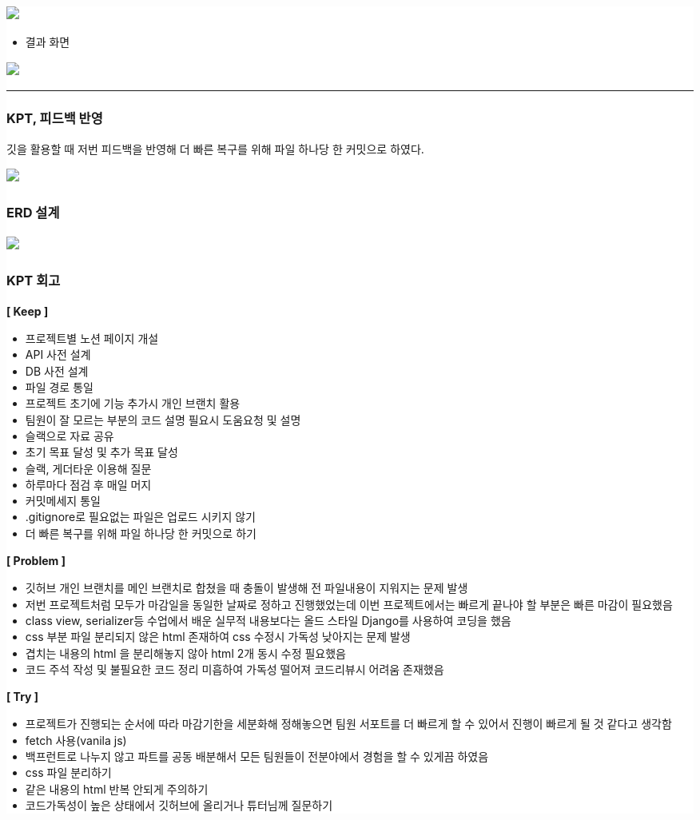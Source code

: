 ![](https://velog.velcdn.com/images/soyoyun/post/7a5c7801-cd93-4381-9362-86360b131222/image.png)
    
- 결과 화면

![](https://velog.velcdn.com/images/soyoyun/post/a2e8ab96-8763-4f9c-87bb-9bf33476106a/image.png)

    

---

### **KPT,** 피드백 반영

깃을 활용할 때 저번 피드백을 반영해 더 빠른 복구를 위해 파일 하나당 한 커밋으로 하였다.

![](https://velog.velcdn.com/images/soyoyun/post/832d0f8d-31dd-45cd-801a-e2eb75a1f1f1/image.png)


### **ERD 설계**

![](https://velog.velcdn.com/images/soyoyun/post/baac9705-14b3-4eba-b6fc-d38df2073131/image.png)


### **KPT 회고**

**[ Keep ]**

- 프로젝트별 노션 페이지 개설
- API 사전 설계
- DB 사전 설계
- 파일 경로 통일
- 프로젝트 초기에 기능 추가시 개인 브랜치 활용
- 팀원이 잘 모르는 부분의 코드 설명 필요시 도움요청 및 설명
- 슬랙으로 자료 공유
- 초기 목표 달성 및 추가 목표 달성
- 슬랙, 게더타운 이용해 질문
- 하루마다 점검 후 매일 머지
- 커밋메세지 통일
- .gitignore로 필요없는 파일은 업로드 시키지 않기
- 더 빠른 복구를 위해 파일 하나당 한 커밋으로 하기

**[ Problem ]**

- 깃허브 개인 브랜치를 메인 브랜치로 합쳤을 때 충돌이 발생해 전 파일내용이 지워지는 문제 발생
- 저번 프로젝트처럼 모두가 마감일을 동일한 날짜로 정하고 진행했었는데 이번 프로젝트에서는 빠르게 끝나야 할 부분은 빠른 마감이 필요했음
- class view, serializer등 수업에서 배운 실무적 내용보다는 올드 스타일 Django를 사용하여 코딩을 했음
- css 부분 파일 분리되지 않은 html 존재하여 css 수정시 가독성 낮아지는 문제 발생
- 겹치는 내용의 html 을 분리해놓지 않아 html 2개 동시 수정 필요했음
- 코드 주석 작성 및 불필요한 코드 정리 미흡하여 가독성 떨어져 코드리뷰시 어려움 존재했음

**[ Try ]**

- 프로젝트가 진행되는 순서에 따라 마감기한을 세분화해 정해놓으면 팀원 서포트를 더 빠르게 할 수 있어서 진행이 빠르게 될 것 같다고 생각함
- fetch 사용(vanila js)
- 백프런트로 나누지 않고 파트를 공동 배분해서 모든 팀원들이 전분야에서 경험을 할 수 있게끔 하였음
- css 파일 분리하기
- 같은 내용의 html 반복 안되게 주의하기
- 코드가독성이 높은 상태에서 깃허브에 올리거나 튜터님께 질문하기
